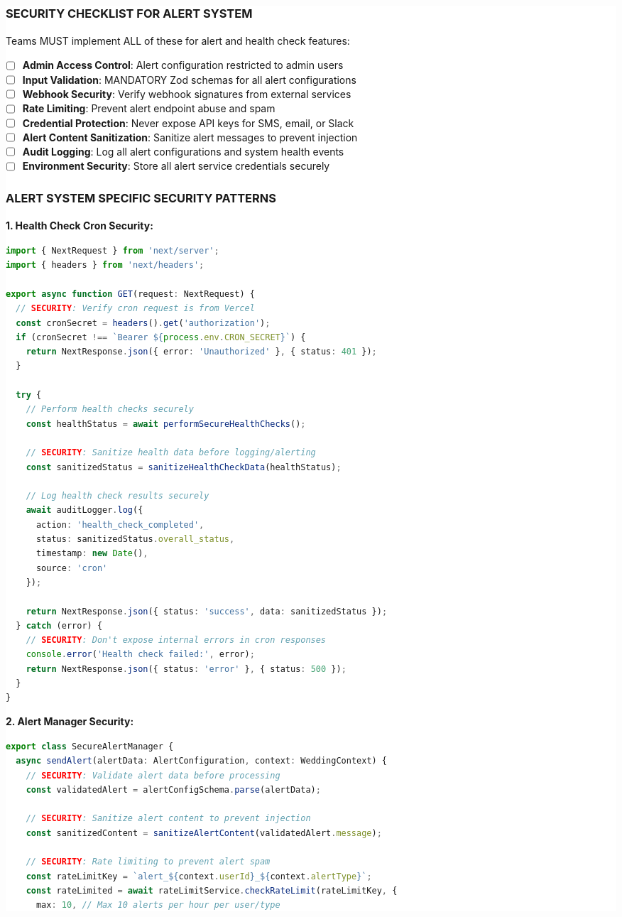 ### SECURITY CHECKLIST FOR ALERT SYSTEM

Teams MUST implement ALL of these for alert and health check features:

- [ ] **Admin Access Control**: Alert configuration restricted to admin users
- [ ] **Input Validation**: MANDATORY Zod schemas for all alert configurations
- [ ] **Webhook Security**: Verify webhook signatures from external services
- [ ] **Rate Limiting**: Prevent alert endpoint abuse and spam
- [ ] **Credential Protection**: Never expose API keys for SMS, email, or Slack
- [ ] **Alert Content Sanitization**: Sanitize alert messages to prevent injection
- [ ] **Audit Logging**: Log all alert configurations and system health events
- [ ] **Environment Security**: Store all alert service credentials securely

### ALERT SYSTEM SPECIFIC SECURITY PATTERNS

**1. Health Check Cron Security:**
```typescript
import { NextRequest } from 'next/server';
import { headers } from 'next/headers';

export async function GET(request: NextRequest) {
  // SECURITY: Verify cron request is from Vercel
  const cronSecret = headers().get('authorization');
  if (cronSecret !== `Bearer ${process.env.CRON_SECRET}`) {
    return NextResponse.json({ error: 'Unauthorized' }, { status: 401 });
  }
  
  try {
    // Perform health checks securely
    const healthStatus = await performSecureHealthChecks();
    
    // SECURITY: Sanitize health data before logging/alerting
    const sanitizedStatus = sanitizeHealthCheckData(healthStatus);
    
    // Log health check results securely
    await auditLogger.log({
      action: 'health_check_completed',
      status: sanitizedStatus.overall_status,
      timestamp: new Date(),
      source: 'cron'
    });
    
    return NextResponse.json({ status: 'success', data: sanitizedStatus });
  } catch (error) {
    // SECURITY: Don't expose internal errors in cron responses
    console.error('Health check failed:', error);
    return NextResponse.json({ status: 'error' }, { status: 500 });
  }
}
```

**2. Alert Manager Security:**
```typescript
export class SecureAlertManager {
  async sendAlert(alertData: AlertConfiguration, context: WeddingContext) {
    // SECURITY: Validate alert data before processing
    const validatedAlert = alertConfigSchema.parse(alertData);
    
    // SECURITY: Sanitize alert content to prevent injection
    const sanitizedContent = sanitizeAlertContent(validatedAlert.message);
    
    // SECURITY: Rate limiting to prevent alert spam
    const rateLimitKey = `alert_${context.userId}_${context.alertType}`;
    const rateLimited = await rateLimitService.checkRateLimit(rateLimitKey, {
      max: 10, // Max 10 alerts per hour per user/type
```
